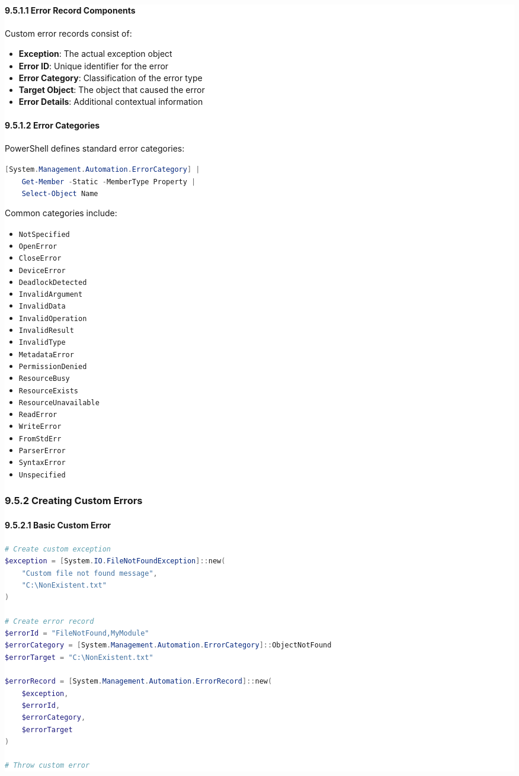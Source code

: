 #### 9.5.1.1 Error Record Components

Custom error records consist of:
- **Exception**: The actual exception object
- **Error ID**: Unique identifier for the error
- **Error Category**: Classification of the error type
- **Target Object**: The object that caused the error
- **Error Details**: Additional contextual information

#### 9.5.1.2 Error Categories

PowerShell defines standard error categories:

```powershell
[System.Management.Automation.ErrorCategory] | 
    Get-Member -Static -MemberType Property |
    Select-Object Name
```

Common categories include:
- `NotSpecified`
- `OpenError`
- `CloseError`
- `DeviceError`
- `DeadlockDetected`
- `InvalidArgument`
- `InvalidData`
- `InvalidOperation`
- `InvalidResult`
- `InvalidType`
- `MetadataError`
- `PermissionDenied`
- `ResourceBusy`
- `ResourceExists`
- `ResourceUnavailable`
- `ReadError`
- `WriteError`
- `FromStdErr`
- `ParserError`
- `SyntaxError`
- `Unspecified`

### 9.5.2 Creating Custom Errors

#### 9.5.2.1 Basic Custom Error

```powershell
# Create custom exception
$exception = [System.IO.FileNotFoundException]::new(
    "Custom file not found message",
    "C:\NonExistent.txt"
)

# Create error record
$errorId = "FileNotFound,MyModule"
$errorCategory = [System.Management.Automation.ErrorCategory]::ObjectNotFound
$errorTarget = "C:\NonExistent.txt"

$errorRecord = [System.Management.Automation.ErrorRecord]::new(
    $exception,
    $errorId,
    $errorCategory,
    $errorTarget
)

# Throw custom error
```